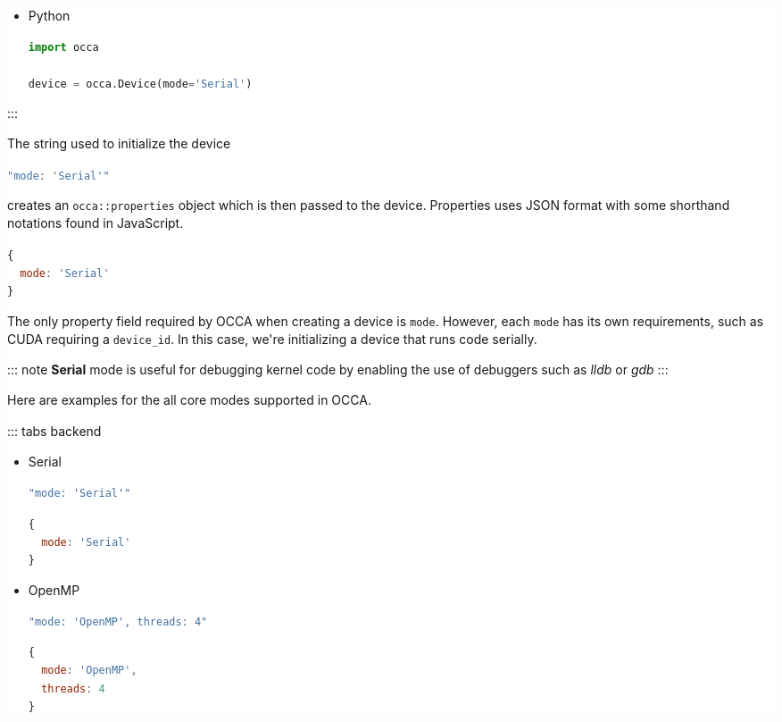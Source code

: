 - Python

    ```python
    import occa

    device = occa.Device(mode='Serial')
    ```

:::

The string used to initialize the device

```cpp
"mode: 'Serial'"
```

creates an `occa::properties` object which is then passed to the device.
Properties uses JSON format with some shorthand notations found in JavaScript.

```js
{
  mode: 'Serial'
}
```

The only property field required by OCCA when creating a device is `mode`.
However, each `mode` has its own requirements, such as CUDA requiring a `device_id`.
In this case, we're initializing a device that runs code serially.

::: note
**Serial** mode is useful for debugging kernel code by enabling the use of debuggers such as _lldb_ or _gdb_
:::

Here are examples for the all core modes supported in OCCA.

::: tabs backend

- Serial

    ```cpp
    "mode: 'Serial'"
    ```

    ```js
    {
      mode: 'Serial'
    }
    ```

- OpenMP

    ```cpp
    "mode: 'OpenMP', threads: 4"
    ```

    ```js
    {
      mode: 'OpenMP',
      threads: 4
    }
    ```

